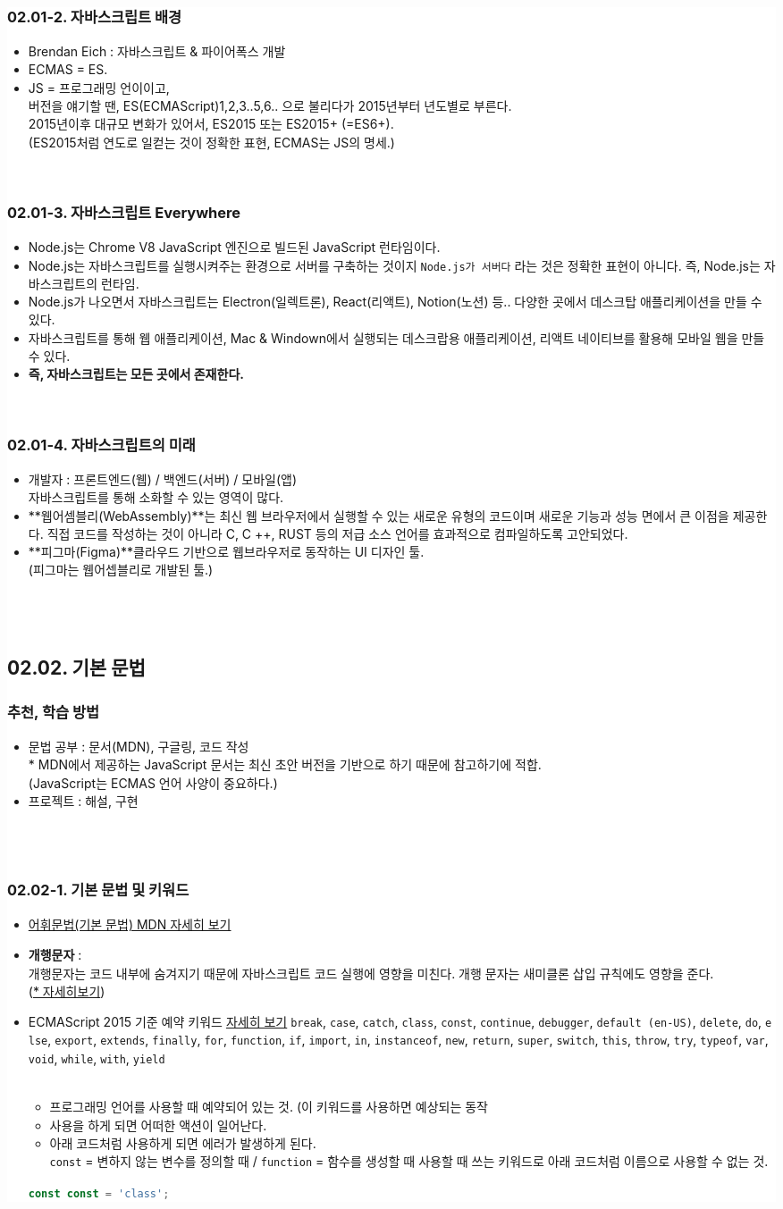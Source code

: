 ### 02.01-2. 자바스크립트 배경
- Brendan Eich : 자바스크립트 & 파이어폭스 개발
- ECMAS = ES. 
- JS = 프로그래밍 언이이고,<br />버전을 얘기할 땐, ES(ECMAScript)1,2,3..5,6.. 으로 불리다가 2015년부터 년도별로 부른다.<br />2015년이후 대규모 변화가 있어서, ES2015 또는 ES2015+ (=ES6+).<br />(ES2015처럼 연도로 일컫는 것이 정확한 표현, ECMAS는 JS의 명세.)<br />
<br />

### 02.01-3. 자바스크립트 Everywhere
- Node.js는 Chrome V8 JavaScript 엔진으로 빌드된 JavaScript 런타임이다.
- Node.js는 자바스크립트를 실행시켜주는 환경으로 서버를 구축하는 것이지 `Node.js가 서버다` 라는 것은 정확한 표현이 아니다. 즉, Node.js는 자바스크립트의 런타임.
- Node.js가 나오면서 자바스크립트는 Electron(일렉트론), React(리액트), Notion(노션) 등.. 다양한 곳에서 데스크탑 애플리케이션을 만들 수 있다.
- 자바스크립트를 통해 웹 애플리케이션, Mac & Windown에서 실행되는 데스크랍용 애플리케이션, 리액트 네이티브를 활용해 모바일 웹을 만들 수 있다.
- **즉, 자바스크립트는 모든 곳에서 존재한다.**<br />
<br />

### 02.01-4. 자바스크립트의 미래
- 개발자 : 프론트엔드(웹) / 백엔드(서버) / 모바일(앱)<br />자바스크립트를 통해 소화할 수 있는 영역이 많다.
- **웹어셈블리(WebAssembly)**는 최신 웹 브라우저에서 실행할 수 있는 새로운 유형의 코드이며 새로운 기능과 성능 면에서 큰 이점을 제공한다. 직접 코드를 작성하는 것이 아니라 C, C ++, RUST 등의 저급 소스 언어를 효과적으로 컴파일하도록 고안되었다.
- **피그마(Figma)**클라우드 기반으로 웹브라우저로 동작하는 UI 디자인 툴.<br />(피그마는 웹어셉블리로 개발된 툴.)
<br />
<br />

## 02.02. 기본 문법
### 추천, 학습 방법
- 문법 공부 : 문서(MDN), 구글링, 코드 작성<br />* MDN에서 제공하는 JavaScript 문서는 최신 초안 버전을 기반으로 하기 때문에 참고하기에 적합.<br />(JavaScript는 ECMAS 언어 사양이 중요하다.)
- 프로젝트 : 해설, 구현
<br />
<br />

### 02.02-1. 기본 문법 및 키워드
- [어휘문법(기본 문법) MDN 자세히 보기](https://developer.mozilla.org/ko/docs/Web/JavaScript/Reference/Lexical_grammar)
- **개행문자** :<br />개행문자는 코드 내부에 숨겨지기 때문에 자바스크립트 코드 실행에 영향을 미친다. 개행 문자는 새미클론 삽입 규칙에도 영향을 준다.<br />([* 자세히보기](https://developer.mozilla.org/ko/docs/Web/JavaScript/Reference/Lexical_grammar#%EA%B0%9C%ED%96%89_%EB%AC%B8%EC%9E%90))
- ECMAScript 2015 기준 예약 키워드 [자세히 보기](https://developer.mozilla.org/ko/docs/Web/JavaScript/Reference/Lexical_grammar#%ED%82%A4%EC%9B%8C%EB%93%9C)
    `break`, `case`, `catch`, `class`, `const`, `continue`, `debugger`, `default (en-US)`, `delete`, `do`, `else`, `export`, `extends`, `finally`, `for`, `function`, `if`, `import`, `in`, `instanceof`, `new`, `return`, `super`, `switch`, `this`, `throw`, `try`, `typeof`, `var`, `void`, `while`, `with`, `yield` <br />
    <br />

    - 프로그래밍 언어를 사용할 때 예약되어 있는 것. (이 키워드를 사용하면 예상되는 동작
    - 사용을 하게 되면 어떠한 액션이 일어난다.
    - 아래 코드처럼 사용하게 되면 에러가 발생하게 된다.<br />`const` = 변하지 않는 변수를 정의할 때 /  `function` = 함수를 생성할 때 사용할 때 쓰는 키워드로 아래 코드처럼 이름으로 사용할 수 없는 것.
    ```javascript
    const const = 'class';
